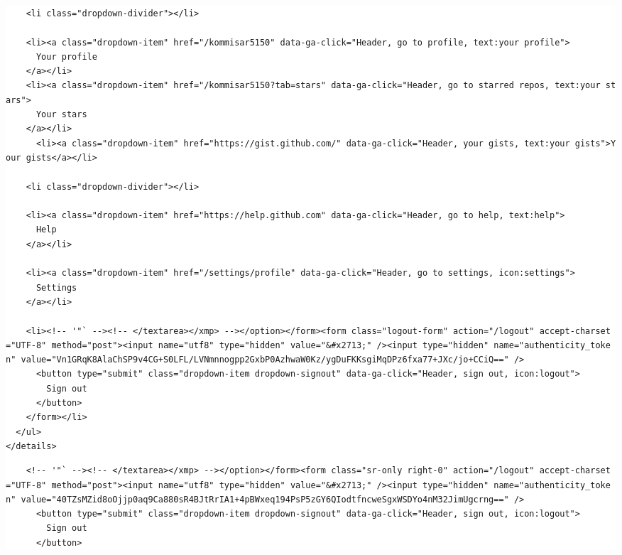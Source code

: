         <li class="dropdown-divider"></li>

        <li><a class="dropdown-item" href="/kommisar5150" data-ga-click="Header, go to profile, text:your profile">
          Your profile
        </a></li>
        <li><a class="dropdown-item" href="/kommisar5150?tab=stars" data-ga-click="Header, go to starred repos, text:your stars">
          Your stars
        </a></li>
          <li><a class="dropdown-item" href="https://gist.github.com/" data-ga-click="Header, your gists, text:your gists">Your gists</a></li>

        <li class="dropdown-divider"></li>

        <li><a class="dropdown-item" href="https://help.github.com" data-ga-click="Header, go to help, text:help">
          Help
        </a></li>

        <li><a class="dropdown-item" href="/settings/profile" data-ga-click="Header, go to settings, icon:settings">
          Settings
        </a></li>

        <li><!-- '"` --><!-- </textarea></xmp> --></option></form><form class="logout-form" action="/logout" accept-charset="UTF-8" method="post"><input name="utf8" type="hidden" value="&#x2713;" /><input type="hidden" name="authenticity_token" value="Vn1GRqK8AlaChSP9v4CG+S0LFL/LVNmnnogpp2GxbP0AzhwaW0Kz/ygDuFKKsgiMqDPz6fxa77+JXc/jo+CCiQ==" />
          <button type="submit" class="dropdown-item dropdown-signout" data-ga-click="Header, sign out, icon:logout">
            Sign out
          </button>
        </form></li>
      </ul>
    </details>
  </li>
</ul>



        <!-- '"` --><!-- </textarea></xmp> --></option></form><form class="sr-only right-0" action="/logout" accept-charset="UTF-8" method="post"><input name="utf8" type="hidden" value="&#x2713;" /><input type="hidden" name="authenticity_token" value="40TZsMZid8oOjjp0aq9Ca880sR4BJtRrIA1+4pBWxeq194PsP5zGY6QIodtfncweSgxWSDYo4nM32JimUgcrng==" />
          <button type="submit" class="dropdown-item dropdown-signout" data-ga-click="Header, sign out, icon:logout">
            Sign out
          </button>
</form>      </div>
    </div>
  </div>
</header>

      
